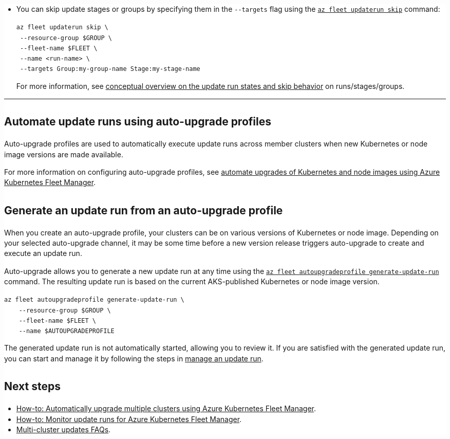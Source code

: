 * You can skip update stages or groups by specifying them in the `--targets` flag using the [`az fleet updaterun skip`][az-fleet-updaterun-skip] command:

    ```azurecli-interactive
    az fleet updaterun skip \
     --resource-group $GROUP \
     --fleet-name $FLEET \
     --name <run-name> \
     --targets Group:my-group-name Stage:my-stage-name
    ```

    For more information, see [conceptual overview on the update run states and skip behavior](concepts-update-orchestration.md#update-run-states) on runs/stages/groups.

---

## Automate update runs using auto-upgrade profiles

Auto-upgrade profiles are used to automatically execute update runs across member clusters when new Kubernetes or node image versions are made available. 

For more information on configuring auto-upgrade profiles, see [automate upgrades of Kubernetes and node images using Azure Kubernetes Fleet Manager](./update-automation.md).

## Generate an update run from an auto-upgrade profile 

When you create an auto-upgrade profile, your clusters can be on various versions of Kubernetes or node image. Depending on your selected auto-upgrade channel, it may be some time before a new version release triggers auto-upgrade to create and execute an update run.

Auto-upgrade allows you to generate a new update run at any time using the [`az fleet autoupgradeprofile generate-update-run`][az-fleet-updaterun-generate] command. The resulting update run is based on the current AKS-published Kubernetes or node image version. 

```azurecli-interactive
az fleet autoupgradeprofile generate-update-run \ 
    --resource-group $GROUP \ 
    --fleet-name $FLEET \ 
    --name $AUTOUPGRADEPROFILE
```

The generated update run is not automatically started, allowing you to review it. If you are satisfied with the generated update run, you can start and manage it by following the steps in [manage an update run](#manage-an-update-run).

## Next steps

* [How-to: Automatically upgrade multiple clusters using Azure Kubernetes Fleet Manager](./update-automation.md).
* [How-to: Monitor update runs for Azure Kubernetes Fleet Manager](./howto-monitor-update-runs.md).
* [Multi-cluster updates FAQs](./faq.md#multi-cluster-updates---automated-or-manual-faqs).


[fleet-quickstart]: quickstart-create-fleet-and-members.md
[azure-cli-install]: /cli/azure/install-azure-cli
[az-extension-update]: /cli/azure/extension#az-extension-update
[az-fleet-updaterun-create]: /cli/azure/fleet/updaterun#az-fleet-updaterun-create
[az-fleet-updaterun-start]: /cli/azure/fleet/updaterun#az-fleet-updaterun-start
[az-fleet-updaterun-stop]: /cli/azure/fleet/updaterun#az-fleet-updaterun-stop
[az-fleet-updaterun-skip]: /cli/azure/fleet/updaterun#az-fleet-updaterun-skip
[az-fleet-updaterun-generate]: /cli/azure/fleet/autoupgradeprofile#az-fleet-autoupgradeprofile-generate-update-ru
